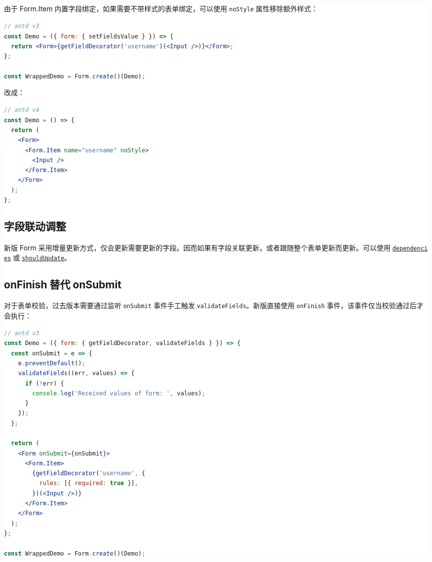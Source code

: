 由于 Form.Item 内置字段绑定，如果需要不带样式的表单绑定，可以使用 `noStyle` 属性移除额外样式：

```jsx
// antd v3
const Demo = ({ form: { setFieldsValue } }) => {
  return <Form>{getFieldDecorator('username')(<Input />)}</Form>;
};

const WrappedDemo = Form.create()(Demo);
```

改成：

```jsx
// antd v4
const Demo = () => {
  return (
    <Form>
      <Form.Item name="username" noStyle>
        <Input />
      </Form.Item>
    </Form>
  );
};
```

## 字段联动调整

新版 Form 采用增量更新方式，仅会更新需要更新的字段。因而如果有字段关联更新，或者跟随整个表单更新而更新。可以使用 [`dependencies`](/components/form/#dependencies) 或 [`shouldUpdate`](/components/form/#shouldUpdate)。

## onFinish 替代 onSubmit

对于表单校验，过去版本需要通过监听 `onSubmit` 事件手工触发 `validateFields`。新版直接使用 `onFinish` 事件，该事件仅当校验通过后才会执行：

```jsx
// antd v3
const Demo = ({ form: { getFieldDecorator, validateFields } }) => {
  const onSubmit = e => {
    e.preventDefault();
    validateFields((err, values) => {
      if (!err) {
        console.log('Received values of form: ', values);
      }
    });
  };

  return (
    <Form onSubmit={onSubmit}>
      <Form.Item>
        {getFieldDecorator('username', {
          rules: [{ required: true }],
        })(<Input />)}
      </Form.Item>
    </Form>
  );
};

const WrappedDemo = Form.create()(Demo);
```
